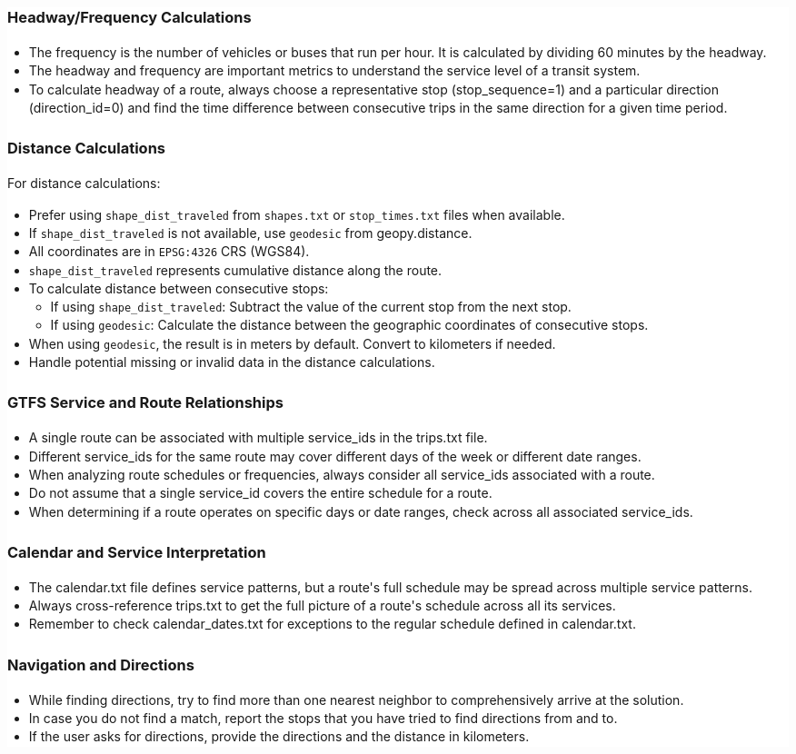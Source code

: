 ### Headway/Frequency Calculations
- The frequency is the number of vehicles or buses that run per hour. It is calculated by dividing 60 minutes by the headway.
- The headway and frequency are important metrics to understand the service level of a transit system.
- To calculate headway of a route, always choose a representative stop (stop_sequence=1) and a particular direction (direction_id=0) and find the time difference between consecutive trips in the same direction for a given time period.

### Distance Calculations
For distance calculations:
- Prefer using `shape_dist_traveled` from `shapes.txt` or `stop_times.txt` files when available.
- If `shape_dist_traveled` is not available, use `geodesic` from geopy.distance.
- All coordinates are in `EPSG:4326` CRS (WGS84).
- `shape_dist_traveled` represents cumulative distance along the route.
- To calculate distance between consecutive stops:
  - If using `shape_dist_traveled`: Subtract the value of the current stop from the next stop.
  - If using `geodesic`: Calculate the distance between the geographic coordinates of consecutive stops.
- When using `geodesic`, the result is in meters by default. Convert to kilometers if needed.
- Handle potential missing or invalid data in the distance calculations.

### GTFS Service and Route Relationships
- A single route can be associated with multiple service_ids in the trips.txt file.
- Different service_ids for the same route may cover different days of the week or different date ranges.
- When analyzing route schedules or frequencies, always consider all service_ids associated with a route.
- Do not assume that a single service_id covers the entire schedule for a route.
- When determining if a route operates on specific days or date ranges, check across all associated service_ids.

### Calendar and Service Interpretation
- The calendar.txt file defines service patterns, but a route's full schedule may be spread across multiple service patterns.
- Always cross-reference trips.txt to get the full picture of a route's schedule across all its services.
- Remember to check calendar_dates.txt for exceptions to the regular schedule defined in calendar.txt.

### Navigation and Directions
- While finding directions, try to find more than one nearest neighbor to comprehensively arrive at the solution.
- In case you do not find a match, report the stops that you have tried to find directions from and to.
- If the user asks for directions, provide the directions and the distance in kilometers.

</tips>
